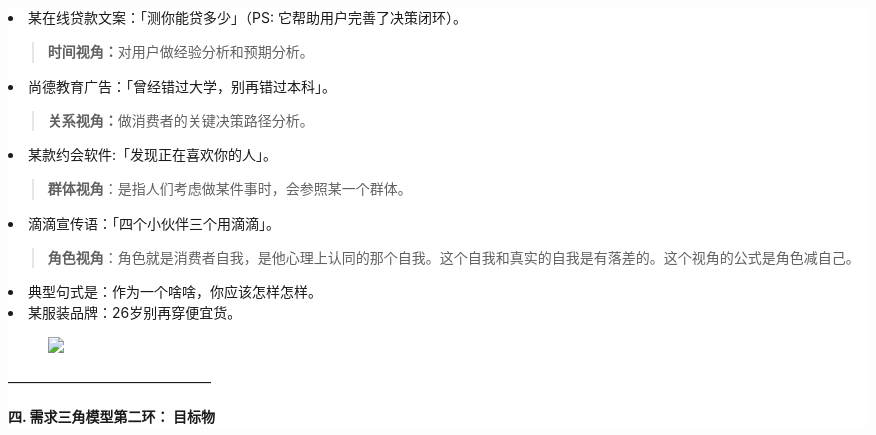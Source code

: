 <li data-pid="JvAn9Lbp">
  某在线贷款文案：「测你能贷多少」（PS: 它帮助用户完善了决策闭环）。
</li>

<blockquote data-pid="OAtrXXmI">
  <p>
    <b>时间视角：</b>对用户做经验分析和预期分析。
  </p>
</blockquote>

<li data-pid="r4KZRp3U">
  尚德教育广告：「曾经错过大学，别再错过本科」。
</li>

<blockquote data-pid="SFi0VcZs">
  <p>
    <b>关系视角：</b>做消费者的关键决策路径分析。
  </p>
</blockquote>

<li data-pid="U30Y9s7_">
  某款约会软件:「发现正在喜欢你的人」。
</li>

<blockquote data-pid="htuJsMSx">
  <p>
    <b>群体视角</b>：是指人们考虑做某件事时，会参照某一个群体。
  </p>
</blockquote>

<li data-pid="cNh4P3L6">
  滴滴宣传语：「四个小伙伴三个用滴滴」。
</li>

<blockquote data-pid="wRRzY8ku">
  <p>
    <b>角色视角</b>：角色就是消费者自我，是他心理上认同的那个自我。这个自我和真实的自我是有落差的。这个视角的公式是角色减自己。
  </p>
</blockquote>

<li data-pid="6Clu0kPo">
  典型句式是：作为一个啥啥，你应该怎样怎样。
</li>
<li data-pid="2kUgAHMM">
  某服装品牌：26岁别再穿便宜货。
</li><figure data-size="normal">

<img class="origin_image zh-lightbox-thumb lazy" src="https://haomou.oss-cn-beijing.aliyuncs.com/upload/2022/02/v2-7d2dbe8ff02c6fd65e86d7e7cc890196_r.jpg?x-oss-process=image/quality,q_10/resize,m_lfit,w_200" data-src="https://haomou.oss-cn-beijing.aliyuncs.com/upload/2022/02/v2-7d2dbe8ff02c6fd65e86d7e7cc890196_r.jpg?x-oss-process=image/format,webp" width="900" data-caption="" data-size="normal" data-rawwidth="900" data-rawheight="500" data-actualsrc="https://pic3.zhimg.com/v2-7d2dbe8ff02c6fd65e86d7e7cc890196_b.jpg" data-lazy-status="ok" /> </figure>

<p data-pid="mtbLUSFX">
  &#8212;&#8212;&#8212;&#8212;&#8212;&#8212;&#8212;&#8212;&#8212;&#8212;&#8212;&#8212;&#8212;&#8212;&#8211;
</p>

<p data-pid="Sw1rVnHt">
  <b>四. 需求三角模型第二环： 目标物</b>
</p>

